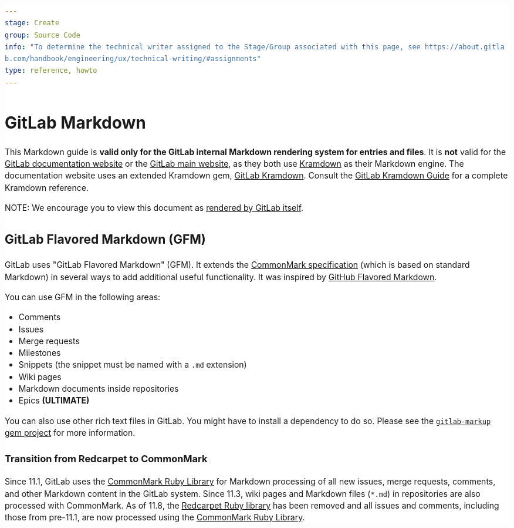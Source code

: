```yaml
---
stage: Create
group: Source Code
info: "To determine the technical writer assigned to the Stage/Group associated with this page, see https://about.gitlab.com/handbook/engineering/ux/technical-writing/#assignments"
type: reference, howto
---
```


# GitLab Markdown

This Markdown guide is **valid only for the GitLab internal Markdown rendering system for entries and files**.
It is **not** valid for the [GitLab documentation website](https://docs.gitlab.com)
or the [GitLab main website](https://about.gitlab.com), as they both use
[Kramdown](https://kramdown.gettalong.org) as their Markdown engine. The documentation
website uses an extended Kramdown gem, [GitLab Kramdown](https://gitlab.com/gitlab-org/gitlab_kramdown).
Consult the [GitLab Kramdown Guide](https://about.gitlab.com/handbook/markdown-guide/)
for a complete Kramdown reference.

NOTE:
We encourage you to view this document as [rendered by GitLab itself](https://gitlab.com/gitlab-org/gitlab/blob/master/doc/user/markdown.md).

## GitLab Flavored Markdown (GFM)

GitLab uses "GitLab Flavored Markdown" (GFM). It extends the [CommonMark specification](https://spec.commonmark.org/current/)
(which is based on standard Markdown) in several ways to add additional useful functionality.
It was inspired by [GitHub Flavored Markdown](https://docs.github.com/en/free-pro-team@latest/github/writing-on-github/basic-writing-and-formatting-syntax).

You can use GFM in the following areas:

- Comments
- Issues
- Merge requests
- Milestones
- Snippets (the snippet must be named with a `.md` extension)
- Wiki pages
- Markdown documents inside repositories
- Epics **(ULTIMATE)**

You can also use other rich text files in GitLab. You might have to install a dependency
to do so. Please see the [`gitlab-markup` gem project](https://gitlab.com/gitlab-org/gitlab-markup)
for more information.

### Transition from Redcarpet to CommonMark

Since 11.1, GitLab uses the [CommonMark Ruby Library](https://github.com/gjtorikian/commonmarker)
for Markdown processing of all new issues, merge requests, comments, and other Markdown
content in the GitLab system. Since 11.3, wiki pages and Markdown files (`*.md`) in
repositories are also processed with CommonMark. As of 11.8, the [Redcarpet Ruby library](https://github.com/vmg/redcarpet)
has been removed and all issues and comments, including those from pre-11.1, are now processed
using the [CommonMark Ruby Library](https://github.com/gjtorikian/commonmarker).
